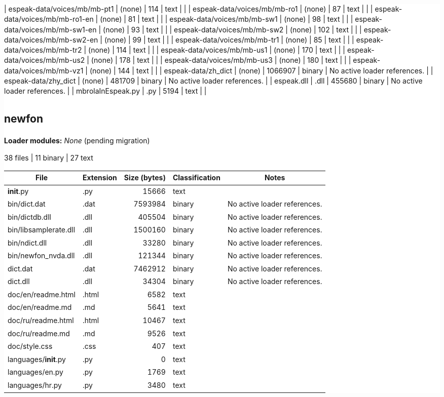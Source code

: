 | espeak-data/voices/mb/mb-pt1 | (none) | 114 | text |  |
| espeak-data/voices/mb/mb-ro1 | (none) | 87 | text |  |
| espeak-data/voices/mb/mb-ro1-en | (none) | 81 | text |  |
| espeak-data/voices/mb/mb-sw1 | (none) | 98 | text |  |
| espeak-data/voices/mb/mb-sw1-en | (none) | 93 | text |  |
| espeak-data/voices/mb/mb-sw2 | (none) | 102 | text |  |
| espeak-data/voices/mb/mb-sw2-en | (none) | 99 | text |  |
| espeak-data/voices/mb/mb-tr1 | (none) | 85 | text |  |
| espeak-data/voices/mb/mb-tr2 | (none) | 114 | text |  |
| espeak-data/voices/mb/mb-us1 | (none) | 170 | text |  |
| espeak-data/voices/mb/mb-us2 | (none) | 178 | text |  |
| espeak-data/voices/mb/mb-us3 | (none) | 180 | text |  |
| espeak-data/voices/mb/mb-vz1 | (none) | 144 | text |  |
| espeak-data/zh_dict | (none) | 1066907 | binary | No active loader references. |
| espeak-data/zhy_dict | (none) | 481709 | binary | No active loader references. |
| espeak.dll | .dll | 455680 | binary | No active loader references. |
| mbrolaInEspeak.py | .py | 5194 | text |  |

## newfon
**Loader modules:** _None_ (pending migration)

38 files | 11 binary | 27 text

| File | Extension | Size (bytes) | Classification | Notes |
| --- | --- | ---: | --- | --- |
| __init__.py | .py | 15666 | text |  |
| bin/dict.dat | .dat | 7593984 | binary | No active loader references. |
| bin/dictdb.dll | .dll | 405504 | binary | No active loader references. |
| bin/libsamplerate.dll | .dll | 1500160 | binary | No active loader references. |
| bin/ndict.dll | .dll | 33280 | binary | No active loader references. |
| bin/newfon_nvda.dll | .dll | 121344 | binary | No active loader references. |
| dict.dat | .dat | 7462912 | binary | No active loader references. |
| dict.dll | .dll | 34304 | binary | No active loader references. |
| doc/en/readme.html | .html | 6582 | text |  |
| doc/en/readme.md | .md | 5641 | text |  |
| doc/ru/readme.html | .html | 10467 | text |  |
| doc/ru/readme.md | .md | 9526 | text |  |
| doc/style.css | .css | 407 | text |  |
| languages/__init__.py | .py | 0 | text |  |
| languages/en.py | .py | 1769 | text |  |
| languages/hr.py | .py | 3480 | text |  |